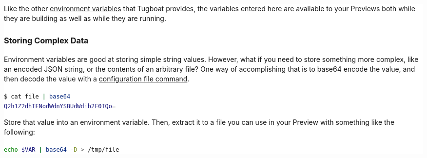Like the other [environment variables](#environment-variables) that Tugboat
provides, the variables entered here are available to your Previews both while
they are building as well as while they are running.

### Storing Complex Data

Environment variables are good at storing simple string values. However, what if
you need to store something more complex, like an encoded JSON string, or the
contents of an arbitrary file? One way of accomplishing that is to base64 encode
the value, and then decode the value with a
[configuration file command](#commands).

```sh
$ cat file | base64
Q2h1Z2dhIENodWdnYSBUdWdib2F0IQo=
```

Store that value into an environment variable. Then, extract it to a file you
can use in your Preview with something like the following:

```sh
echo $VAR | base64 -D > /tmp/file
```
